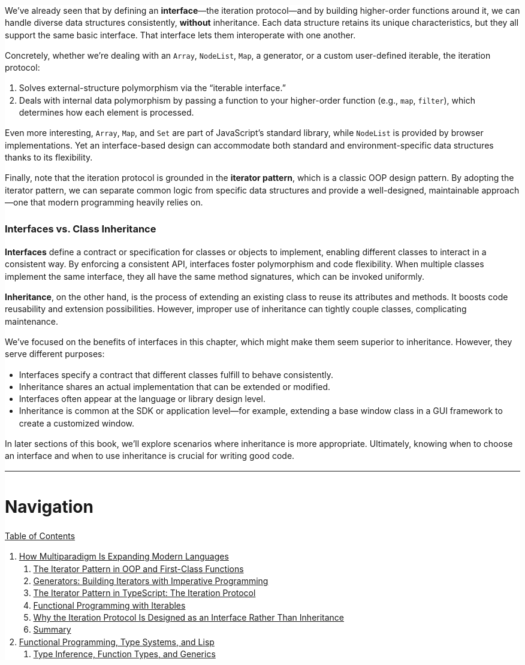 We’ve already seen that by defining an **interface**—the iteration protocol—and by building higher-order functions around it, we can handle diverse data structures consistently, **without** inheritance. Each data structure retains its unique characteristics, but they all support the same basic interface. That interface lets them interoperate with one another.

Concretely, whether we’re dealing with an `Array`, `NodeList`, `Map`, a generator, or a custom user-defined iterable, the iteration protocol:

1. Solves external-structure polymorphism via the “iterable interface.”
2. Deals with internal data polymorphism by passing a function to your higher-order function (e.g., `map`, `filter`), which determines how each element is processed.

Even more interesting, `Array`, `Map`, and `Set` are part of JavaScript’s standard library, while `NodeList` is provided by browser implementations. Yet an interface-based design can accommodate both standard and environment-specific data structures thanks to its flexibility.

Finally, note that the iteration protocol is grounded in the **iterator pattern**, which is a classic OOP design pattern. By adopting the iterator pattern, we can separate common logic from specific data structures and provide a well-designed, maintainable approach—one that modern programming heavily relies on.

### Interfaces vs. Class Inheritance

**Interfaces** define a contract or specification for classes or objects to implement, enabling different classes to interact in a consistent way. By enforcing a consistent API, interfaces foster polymorphism and code flexibility. When multiple classes implement the same interface, they all have the same method signatures, which can be invoked uniformly.

**Inheritance**, on the other hand, is the process of extending an existing class to reuse its attributes and methods. It boosts code reusability and extension possibilities. However, improper use of inheritance can tightly couple classes, complicating maintenance.

We’ve focused on the benefits of interfaces in this chapter, which might make them seem superior to inheritance. However, they serve different purposes:

- Interfaces specify a contract that different classes fulfill to behave consistently.
- Inheritance shares an actual implementation that can be extended or modified.
- Interfaces often appear at the language or library design level.
- Inheritance is common at the SDK or application level—for example, extending a base window class in a GUI framework to create a customized window.

In later sections of this book, we’ll explore scenarios where inheritance is more appropriate. Ultimately, knowing when to choose an interface and when to use inheritance is crucial for writing good code.

---

# Navigation

[Table of Contents](README.md)

1. [How Multiparadigm Is Expanding Modern Languages](1.0.-How-Multiparadigm-Is-Expanding-Modern-Languages.md)
   1. [The Iterator Pattern in OOP and First-Class Functions](1.1-The-Iterator-Pattern-in-OOP-and-First-Class-Functions.md)
   2. [Generators: Building Iterators with Imperative Programming](1.2-Generators%3A-Building-Iterators-with-Imperative-Programming.md)
   3. [The Iterator Pattern in TypeScript: The Iteration Protocol](1.3-The-Iterator-Pattern-in-TypeScript%3A-The-Iteration-Protocol.md)
   4. [Functional Programming with Iterables](1.4-Functional-Programming-with-Iterables.md)
   5. [Why the Iteration Protocol Is Designed as an Interface Rather Than Inheritance](1.5-Why-the-Iteration-Protocol-Is-Designed-as-an-Interface-Rather-Than-Inheritance.md)
   6. [Summary](1.6-Summary.md)
2. [Functional Programming, Type Systems, and Lisp](2.0-Functional-Programming,-Type-Systems,-and-Lisp.md)
   1. [Type Inference, Function Types, and Generics](2.1-Type-Inference,-Function-Types,-and-Generics.md)